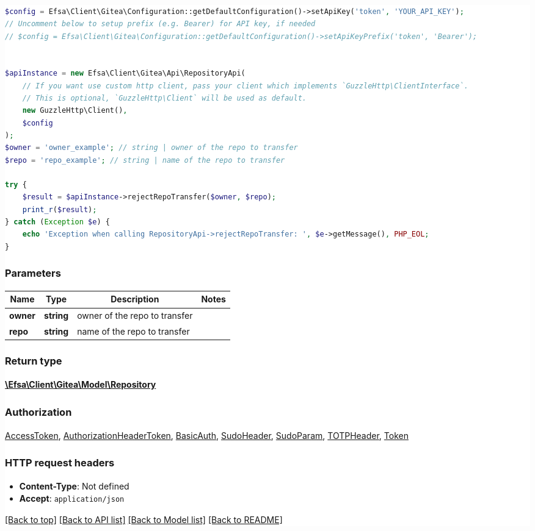 ```php
$config = Efsa\Client\Gitea\Configuration::getDefaultConfiguration()->setApiKey('token', 'YOUR_API_KEY');
// Uncomment below to setup prefix (e.g. Bearer) for API key, if needed
// $config = Efsa\Client\Gitea\Configuration::getDefaultConfiguration()->setApiKeyPrefix('token', 'Bearer');


$apiInstance = new Efsa\Client\Gitea\Api\RepositoryApi(
    // If you want use custom http client, pass your client which implements `GuzzleHttp\ClientInterface`.
    // This is optional, `GuzzleHttp\Client` will be used as default.
    new GuzzleHttp\Client(),
    $config
);
$owner = 'owner_example'; // string | owner of the repo to transfer
$repo = 'repo_example'; // string | name of the repo to transfer

try {
    $result = $apiInstance->rejectRepoTransfer($owner, $repo);
    print_r($result);
} catch (Exception $e) {
    echo 'Exception when calling RepositoryApi->rejectRepoTransfer: ', $e->getMessage(), PHP_EOL;
}
```

### Parameters

Name | Type | Description  | Notes
------------- | ------------- | ------------- | -------------
 **owner** | **string**| owner of the repo to transfer |
 **repo** | **string**| name of the repo to transfer |

### Return type

[**\Efsa\Client\Gitea\Model\Repository**](../Model/Repository.md)

### Authorization

[AccessToken](../../README.md#AccessToken), [AuthorizationHeaderToken](../../README.md#AuthorizationHeaderToken), [BasicAuth](../../README.md#BasicAuth), [SudoHeader](../../README.md#SudoHeader), [SudoParam](../../README.md#SudoParam), [TOTPHeader](../../README.md#TOTPHeader), [Token](../../README.md#Token)

### HTTP request headers

- **Content-Type**: Not defined
- **Accept**: `application/json`

[[Back to top]](#) [[Back to API list]](../../README.md#endpoints)
[[Back to Model list]](../../README.md#models)
[[Back to README]](../../README.md)
